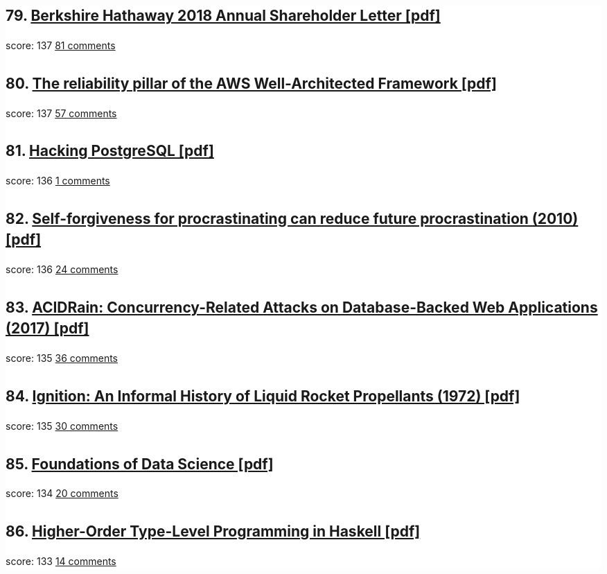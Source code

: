 ## 79. [Berkshire Hathaway 2018 Annual Shareholder Letter [pdf]](https://app.getpolarized.io/add/?file=http://berkshirehathaway.com/letters/2018ltr.pdf&docInfo=%7B%22title%22%3A%22Berkshire%20Hathaway%202018%20Annual%20Shareholder%20Letter%20%5Bpdf%5D%22%7D)
score: 137 [ 81 comments](https://news.ycombinator.com/item?id=19233289)
## 80. [The reliability pillar of the AWS Well-Architected Framework [pdf]](https://app.getpolarized.io/add/?file=https://d1.awsstatic.com/whitepapers/architecture/AWS-Reliability-Pillar.pdf&docInfo=%7B%22title%22%3A%22The%20reliability%20pillar%20of%20the%20AWS%20Well-Architected%20Framework%20%5Bpdf%5D%22%7D)
score: 137 [ 57 comments](https://news.ycombinator.com/item?id=20486830)
## 81. [Hacking PostgreSQL [pdf]](https://app.getpolarized.io/add/?file=https://www.postgresql.eu/events/pgconfeu2018/sessions/session/2058/slides/96/hackingpg-present.pdf&docInfo=%7B%22title%22%3A%22Hacking%20PostgreSQL%20%5Bpdf%5D%22%7D)
score: 136 [ 1 comments](https://news.ycombinator.com/item?id=19014665)
## 82. [Self-forgiveness for procrastinating can reduce future procrastination (2010) [pdf]](https://app.getpolarized.io/add/?file=https://law.utexas.edu/wp-content/uploads/sites/25/Pretend-Paper.pdf&docInfo=%7B%22title%22%3A%22Self-forgiveness%20for%20procrastinating%20can%20reduce%20future%20procrastination%20(2010)%20%5Bpdf%5D%22%7D)
score: 136 [ 24 comments](https://news.ycombinator.com/item?id=19487411)
## 83. [ACIDRain: Concurrency-Related Attacks on Database-Backed Web Applications (2017) [pdf]](https://app.getpolarized.io/add/?file=http://www.bailis.org/papers/acidrain-sigmod2017.pdf&docInfo=%7B%22title%22%3A%22ACIDRain%3A%20Concurrency-Related%20Attacks%20on%20Database-Backed%20Web%20Applications%20(2017)%20%5Bpdf%5D%22%7D)
score: 135 [ 36 comments](https://news.ycombinator.com/item?id=20027532)
## 84. [Ignition: An Informal History of Liquid Rocket Propellants (1972) [pdf]](https://app.getpolarized.io/add/?file=https://library.sciencemadness.org/library/books/ignition.pdf&docInfo=%7B%22title%22%3A%22Ignition%3A%20An%20Informal%20History%20of%20Liquid%20Rocket%20Propellants%20(1972)%20%5Bpdf%5D%22%7D)
score: 135 [ 30 comments](https://news.ycombinator.com/item?id=20729115)
## 85. [Foundations of Data Science [pdf]](https://app.getpolarized.io/add/?file=https://www.cs.cornell.edu/jeh/book%20no%20so;utions%20March%202019.pdf&docInfo=%7B%22title%22%3A%22Foundations%20of%20Data%20Science%20%5Bpdf%5D%22%7D)
score: 134 [ 20 comments](https://news.ycombinator.com/item?id=21179378)
## 86. [Higher-Order Type-Level Programming in Haskell [pdf]](https://app.getpolarized.io/add/?file=https://www.microsoft.com/en-us/research/uploads/prod/2019/03/ho-haskell-5c8bb4918a4de.pdf&docInfo=%7B%22title%22%3A%22Higher-Order%20Type-Level%20Programming%20in%20Haskell%20%5Bpdf%5D%22%7D)
score: 133 [ 14 comments](https://news.ycombinator.com/item?id=19412667)